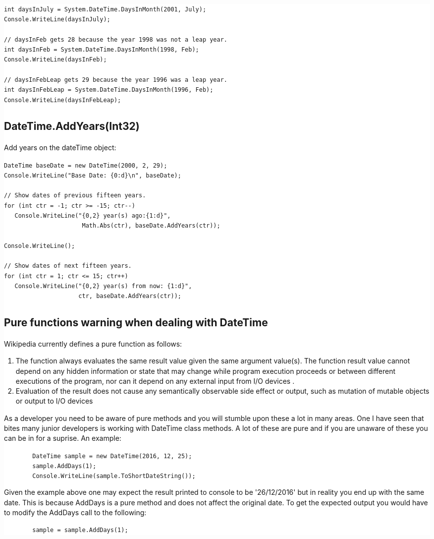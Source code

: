     int daysInJuly = System.DateTime.DaysInMonth(2001, July);
    Console.WriteLine(daysInJuly);

    // daysInFeb gets 28 because the year 1998 was not a leap year.
    int daysInFeb = System.DateTime.DaysInMonth(1998, Feb);
    Console.WriteLine(daysInFeb);

    // daysInFebLeap gets 29 because the year 1996 was a leap year.
    int daysInFebLeap = System.DateTime.DaysInMonth(1996, Feb);
    Console.WriteLine(daysInFebLeap);

## DateTime.AddYears(Int32)
Add years on the dateTime object:

    DateTime baseDate = new DateTime(2000, 2, 29);
    Console.WriteLine("Base Date: {0:d}\n", baseDate);
    
    // Show dates of previous fifteen years.
    for (int ctr = -1; ctr >= -15; ctr--)
       Console.WriteLine("{0,2} year(s) ago:{1:d}", 
                          Math.Abs(ctr), baseDate.AddYears(ctr));

    Console.WriteLine();

    // Show dates of next fifteen years.
    for (int ctr = 1; ctr <= 15; ctr++)
       Console.WriteLine("{0,2} year(s) from now: {1:d}", 
                         ctr, baseDate.AddYears(ctr));

## Pure functions warning when dealing with DateTime
Wikipedia currently defines a pure function as follows:

1. The function always evaluates the same result value given the same argument value(s). The function result value cannot depend on any hidden information or state that may change while program execution proceeds or between different executions of the program, nor can it depend on any external input from I/O devices .
2. Evaluation of the result does not cause any semantically observable side effect or output, such as mutation of mutable objects or output to I/O devices

As a developer you need to be aware of pure methods and you will stumble upon these a lot in many areas. One I have seen that bites many junior developers is working with DateTime class methods. A lot of these are pure and if you are unaware of these you can be in for a suprise. An example:

            DateTime sample = new DateTime(2016, 12, 25);
            sample.AddDays(1);
            Console.WriteLine(sample.ToShortDateString());

Given the example above one may expect the result printed to console to be '26/12/2016' but in reality you end up with the same date. This is because AddDays is a pure method and does not affect the original date. To get the expected output you would have to modify the AddDays call to the following:

            sample = sample.AddDays(1);


